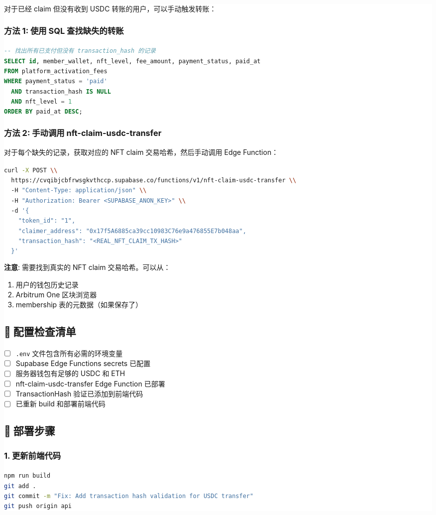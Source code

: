 对于已经 claim 但没有收到 USDC 转账的用户，可以手动触发转账：

### 方法 1: 使用 SQL 查找缺失的转账

```sql
-- 找出所有已支付但没有 transaction_hash 的记录
SELECT id, member_wallet, nft_level, fee_amount, payment_status, paid_at
FROM platform_activation_fees
WHERE payment_status = 'paid'
  AND transaction_hash IS NULL
  AND nft_level = 1
ORDER BY paid_at DESC;
```

### 方法 2: 手动调用 nft-claim-usdc-transfer

对于每个缺失的记录，获取对应的 NFT claim 交易哈希，然后手动调用 Edge Function：

```bash
curl -X POST \\
  https://cvqibjcbfrwsgkvthccp.supabase.co/functions/v1/nft-claim-usdc-transfer \\
  -H "Content-Type: application/json" \\
  -H "Authorization: Bearer <SUPABASE_ANON_KEY>" \\
  -d '{
    "token_id": "1",
    "claimer_address": "0x17f5A6885ca39cc10983C76e9a476855E7b048aa",
    "transaction_hash": "<REAL_NFT_CLAIM_TX_HASH>"
  }'
```

**注意**: 需要找到真实的 NFT claim 交易哈希。可以从：
1. 用户的钱包历史记录
2. Arbitrum One 区块浏览器
3. membership 表的元数据（如果保存了）

## 📝 配置检查清单

- [ ] `.env` 文件包含所有必需的环境变量
- [ ] Supabase Edge Functions secrets 已配置
- [ ] 服务器钱包有足够的 USDC 和 ETH
- [ ] nft-claim-usdc-transfer Edge Function 已部署
- [ ] TransactionHash 验证已添加到前端代码
- [ ] 已重新 build 和部署前端代码

## 🚀 部署步骤

### 1. 更新前端代码

```bash
npm run build
git add .
git commit -m "Fix: Add transaction hash validation for USDC transfer"
git push origin api
```
